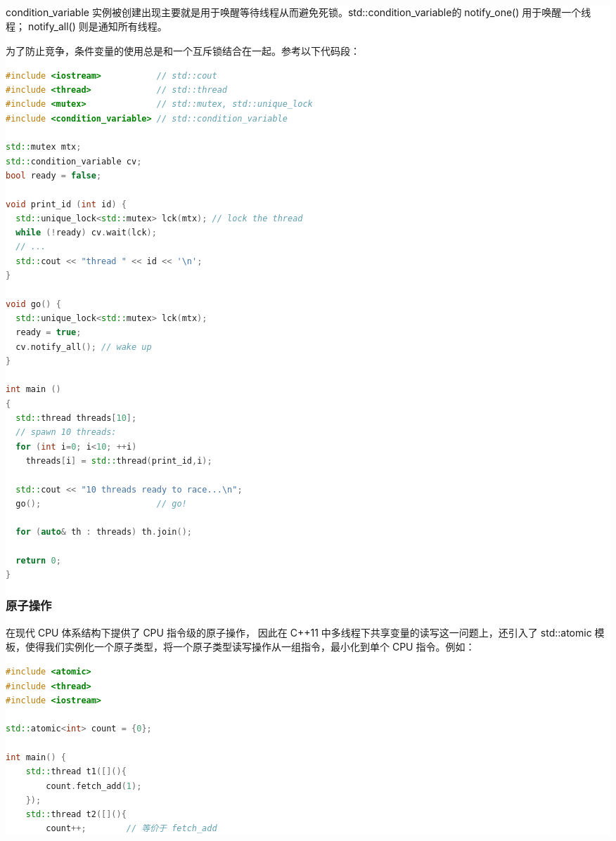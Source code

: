 
condition_variable 实例被创建出现主要就是用于唤醒等待线程从而避免死锁。std::condition_variable的 notify_one() 用于唤醒一个线程； notify_all() 则是通知所有线程。


为了防止竞争，条件变量的使用总是和一个互斥锁结合在一起。参考以下代码段：


```cpp
#include <iostream>           // std::cout
#include <thread>             // std::thread
#include <mutex>              // std::mutex, std::unique_lock
#include <condition_variable> // std::condition_variable

std::mutex mtx;
std::condition_variable cv;
bool ready = false;

void print_id (int id) {
  std::unique_lock<std::mutex> lck(mtx); // lock the thread
  while (!ready) cv.wait(lck);
  // ...
  std::cout << "thread " << id << '\n';
}

void go() {
  std::unique_lock<std::mutex> lck(mtx);
  ready = true;
  cv.notify_all(); // wake up
}

int main ()
{
  std::thread threads[10];
  // spawn 10 threads:
  for (int i=0; i<10; ++i)
    threads[i] = std::thread(print_id,i);

  std::cout << "10 threads ready to race...\n";
  go();                       // go!

  for (auto& th : threads) th.join();

  return 0;
}
```


### 原子操作


在现代 CPU 体系结构下提供了 CPU 指令级的原子操作， 因此在 C++11 中多线程下共享变量的读写这一问题上，还引入了 std::atomic 模板，使得我们实例化一个原子类型，将一个原子类型读写操作从一组指令，最小化到单个 CPU 指令。例如：


```cpp
#include <atomic>
#include <thread>
#include <iostream>

std::atomic<int> count = {0};

int main() {
    std::thread t1([](){
        count.fetch_add(1);
    });
    std::thread t2([](){
        count++;        // 等价于 fetch_add
```